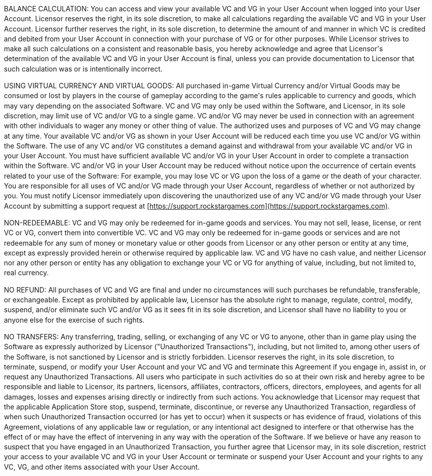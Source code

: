   

BALANCE CALCULATION: You can access and view your available VC and VG in your User Account when logged into your User Account. Licensor reserves the right, in its sole discretion, to make all calculations regarding the available VC and VG in your User Account. Licensor further reserves the right, in its sole discretion, to determine the amount of and manner in which VC is credited and debited from your User Account in connection with your purchase of VG or for other purposes. While Licensor strives to make all such calculations on a consistent and reasonable basis, you hereby acknowledge and agree that Licensor's determination of the available VC and VG in your User Account is final, unless you can provide documentation to Licensor that such calculation was or is intentionally incorrect.

  

USING VIRTUAL CURRENCY AND VIRTUAL GOODS: All purchased in-game Virtual Currency and/or Virtual Goods may be consumed or lost by players in the course of gameplay according to the game's rules applicable to currency and goods, which may vary depending on the associated Software. VC and VG may only be used within the Software, and Licensor, in its sole discretion, may limit use of VC and/or VG to a single game. VC and/or VG may never be used in connection with an agreement with other individuals to wager any money or other thing of value. The authorized uses and purposes of VC and VG may change at any time. Your available VC and/or VG as shown in your User Account will be reduced each time you use VC and/or VG within the Software. The use of any VC and/or VG constitutes a demand against and withdrawal from your available VC and/or VG in your User Account. You must have sufficient available VC and/or VG in your User Account in order to complete a transaction within the Software. VC and/or VG in your User Account may be reduced without notice upon the occurrence of certain events related to your use of the Software: For example, you may lose VC or VG upon the loss of a game or the death of your character. You are responsible for all uses of VC and/or VG made through your User Account, regardless of whether or not authorized by you. You must notify Licensor immediately upon discovering the unauthorized use of any VC and/or VG made through your User Account by submitting a support request at [https://support.rockstargames.com](https://support.rockstargames.com).

  

NON-REDEEMABLE: VC and VG may only be redeemed for in-game goods and services. You may not sell, lease, license, or rent VC or VG, convert them into convertible VC. VC and VG may only be redeemed for in-game goods or services and are not redeemable for any sum of money or monetary value or other goods from Licensor or any other person or entity at any time, except as expressly provided herein or otherwise required by applicable law. VC and VG have no cash value, and neither Licensor nor any other person or entity has any obligation to exchange your VC or VG for anything of value, including, but not limited to, real currency.

  

NO REFUND: All purchases of VC and VG are final and under no circumstances will such purchases be refundable, transferable, or exchangeable. Except as prohibited by applicable law, Licensor has the absolute right to manage, regulate, control, modify, suspend, and/or eliminate such VC and/or VG as it sees fit in its sole discretion, and Licensor shall have no liability to you or anyone else for the exercise of such rights.

  

NO TRANSFERS: Any transferring, trading, selling, or exchanging of any VC or VG to anyone, other than in game play using the Software as expressly authorized by Licensor ("Unauthorized Transactions"), including, but not limited to, among other users of the Software, is not sanctioned by Licensor and is strictly forbidden. Licensor reserves the right, in its sole discretion, to terminate, suspend, or modify your User Account and your VC and VG and terminate this Agreement if you engage in, assist in, or request any Unauthorized Transactions. All users who participate in such activities do so at their own risk and hereby agree to be responsible and liable to Licensor, its partners, licensors, affiliates, contractors, officers, directors, employees, and agents for all damages, losses and expenses arising directly or indirectly from such actions. You acknowledge that Licensor may request that the applicable Application Store stop, suspend, terminate, discontinue, or reverse any Unauthorized Transaction, regardless of when such Unauthorized Transaction occurred (or has yet to occur) when it suspects or has evidence of fraud, violations of this Agreement, violations of any applicable law or regulation, or any intentional act designed to interfere or that otherwise has the effect of or may have the effect of intervening in any way with the operation of the Software. If we believe or have any reason to suspect that you have engaged in an Unauthorized Transaction, you further agree that Licensor may, in its sole discretion, restrict your access to your available VC and VG in your User Account or terminate or suspend your User Account and your rights to any VC, VG, and other items associated with your User Account.
